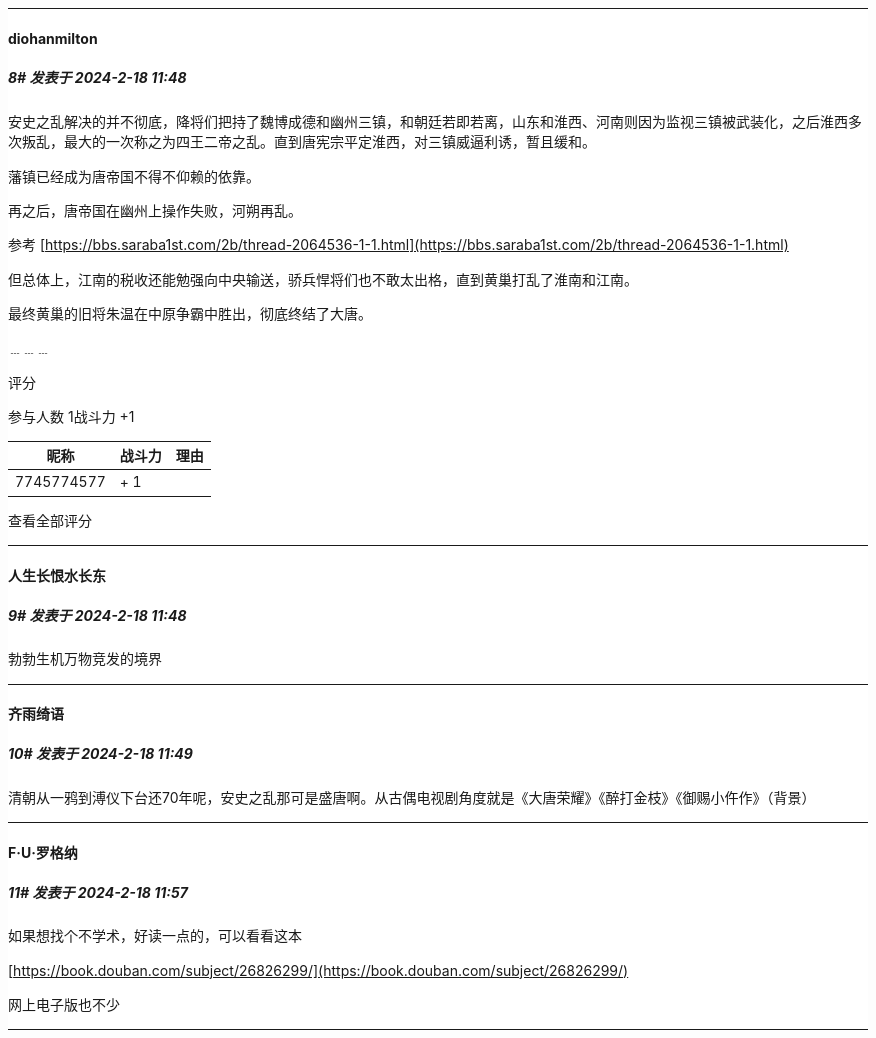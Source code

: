 *****

####  diohanmilton  
##### 8#       发表于 2024-2-18 11:48

安史之乱解决的并不彻底，降将们把持了魏博成德和幽州三镇，和朝廷若即若离，山东和淮西、河南则因为监视三镇被武装化，之后淮西多次叛乱，最大的一次称之为四王二帝之乱。直到唐宪宗平定淮西，对三镇威逼利诱，暂且缓和。

藩镇已经成为唐帝国不得不仰赖的依靠。

再之后，唐帝国在幽州上操作失败，河朔再乱。

参考 [https://bbs.saraba1st.com/2b/thread-2064536-1-1.html](https://bbs.saraba1st.com/2b/thread-2064536-1-1.html)

但总体上，江南的税收还能勉强向中央输送，骄兵悍将们也不敢太出格，直到黄巢打乱了淮南和江南。

最终黄巢的旧将朱温在中原争霸中胜出，彻底终结了大唐。

﹍﹍﹍

评分

 参与人数 1战斗力 +1

|昵称|战斗力|理由|
|----|---|---|
| 7745774577| + 1||

查看全部评分

*****

####  人生长恨水长东  
##### 9#       发表于 2024-2-18 11:48

勃勃生机万物竞发的境界

*****

####  齐雨绮语  
##### 10#       发表于 2024-2-18 11:49

清朝从一鸦到溥仪下台还70年呢，安史之乱那可是盛唐啊。从古偶电视剧角度就是《大唐荣耀》《醉打金枝》《御赐小仵作》（背景）

*****

####  F·U·罗格纳  
##### 11#       发表于 2024-2-18 11:57

如果想找个不学术，好读一点的，可以看看这本

[https://book.douban.com/subject/26826299/](https://book.douban.com/subject/26826299/)

网上电子版也不少

*****
